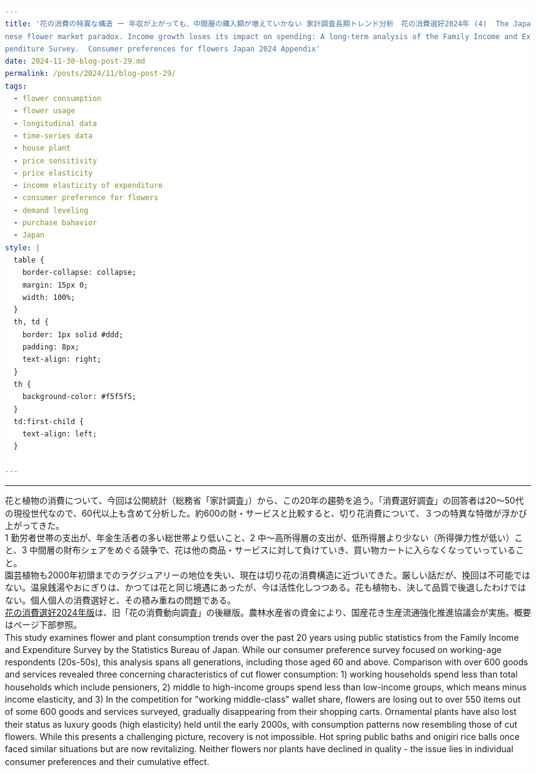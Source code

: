 ```yaml
---
title: '花の消費の特異な構造 ー 年収が上がっても、中間層の購入額が増えていかない 家計調査長期トレンド分析　花の消費選好2024年 (4)  The Japanese flower market paradox. Income growth loses its impact on spending: A long-term analysis of the Family Income and Expenditure Survey.  Consumer preferences for flowers Japan 2024 Appendix'
date: 2024-11-30-blog-post-29.md
permalink: /posts/2024/11/blog-post-29/
tags:
  - flower consumption
  - flower usage
  - longitudinal data
  - time-series data
  - house plant
  - price sensitivity
  - price elasticity 
  - income elasticity of expenditure
  - consumer preference for flowers
  - demand leveling
  - purchase bahavior
  - Japan  
style: |
  table {
    border-collapse: collapse;
    margin: 15px 0;
    width: 100%;
  }
  th, td {
    border: 1px solid #ddd;
    padding: 8px;
    text-align: right;
  }
  th {
    background-color: #f5f5f5;
  }
  td:first-child {
    text-align: left;
  }

---
```

___

花と植物の消費について、今回は公開統計（総務省「家計調査」）から、この20年の趨勢を追う。「消費選好調査」の回答者は20～50代の現役世代なので、60代以上も含めて分析した。約600の財・サービスと比較すると、切り花消費について、３つの特異な特徴が浮かび上がってきた。  
1 勤労者世帯の支出が、年金生活者の多い総世帯より低いこと、2 中～高所得層の支出が、低所得層より少ない（所得弾力性が低い）こと、3 中間層の財布シェアをめぐる競争で、花は他の商品・サービスに対して負けていき、買い物カートに入らなくなっていっていること。  
園芸植物も2000年初頭までのラグジュアリーの地位を失い、現在は切り花の消費構造に近づいてきた。厳しい話だが、挽回は不可能ではない。温泉銭湯やおにぎりは、かつては花と同じ境遇にあったが、今は活性化しつつある。花も植物も、決して品質で後退したわけではない。個人個人の消費選好と、その積み重ねの問題である。  
[花の消費選好2024年版](https://www.researchgate.net/publication/386566889_huanoxiaofeixuanhao_2024nian_baogaoshu_Flower_Consumption_Japan_2024)は、旧「花の消費動向調査」の後継版。農林水産省の資金により、国産花き生産流通強化推進協議会が実施。概要はページ下部参照。  
This study examines flower and plant consumption trends over the past 20 years using public statistics from the Family Income and Expenditure Survey by the Statistics Bureau of Japan. While our consumer preference survey focused on working-age respondents (20s-50s), this analysis spans all generations, including those aged 60 and above. Comparison with over 600 goods and services revealed three concerning characteristics of cut flower consumption: 1) working households spend less than total households which include pensioners, 2) middle to high-income groups spend less than low-income groups, which means minus income elasticity, and 3) In the competition for "working middle-class" wallet share, flowers are losing out to over 550 items out of some 600 goods and services surveyed, gradually disappearing from their shopping carts. Ornamental plants have also lost their status as luxury goods (high elasticity) held until the early 2000s, with consumption patterns now resembling those of cut flowers. While this presents a challenging picture, recovery is not impossible. Hot spring public baths and onigiri rice balls once faced similar situations but are now revitalizing. Neither flowers nor plants have declined in quality - the issue lies in individual consumer preferences and their cumulative effect.  